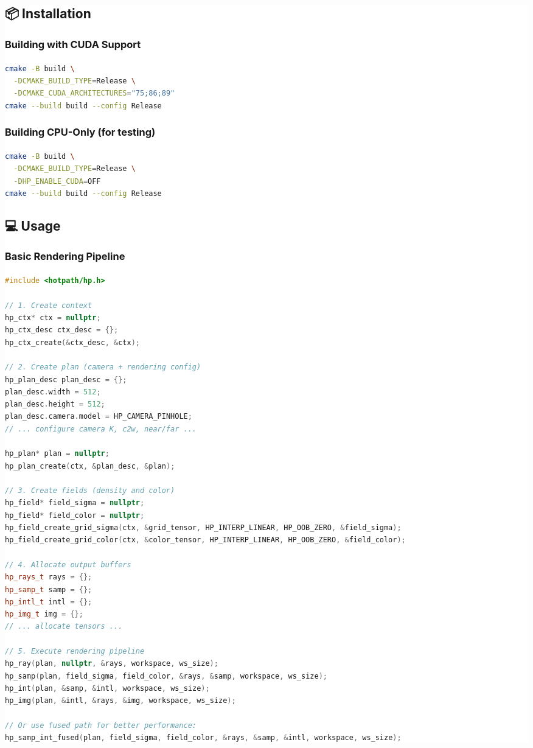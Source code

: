 ## 📦 Installation

### Building with CUDA Support

```bash
cmake -B build \
  -DCMAKE_BUILD_TYPE=Release \
  -DCMAKE_CUDA_ARCHITECTURES="75;86;89"
cmake --build build --config Release
```

### Building CPU-Only (for testing)

```bash
cmake -B build \
  -DCMAKE_BUILD_TYPE=Release \
  -DHP_ENABLE_CUDA=OFF
cmake --build build --config Release
```

## 💻 Usage

### Basic Rendering Pipeline

```cpp
#include <hotpath/hp.h>

// 1. Create context
hp_ctx* ctx = nullptr;
hp_ctx_desc ctx_desc = {};
hp_ctx_create(&ctx_desc, &ctx);

// 2. Create plan (camera + rendering config)
hp_plan_desc plan_desc = {};
plan_desc.width = 512;
plan_desc.height = 512;
plan_desc.camera.model = HP_CAMERA_PINHOLE;
// ... configure camera K, c2w, near/far ...

hp_plan* plan = nullptr;
hp_plan_create(ctx, &plan_desc, &plan);

// 3. Create fields (density and color)
hp_field* field_sigma = nullptr;
hp_field* field_color = nullptr;
hp_field_create_grid_sigma(ctx, &grid_tensor, HP_INTERP_LINEAR, HP_OOB_ZERO, &field_sigma);
hp_field_create_grid_color(ctx, &color_tensor, HP_INTERP_LINEAR, HP_OOB_ZERO, &field_color);

// 4. Allocate output buffers
hp_rays_t rays = {};
hp_samp_t samp = {};
hp_intl_t intl = {};
hp_img_t img = {};
// ... allocate tensors ...

// 5. Execute rendering pipeline
hp_ray(plan, nullptr, &rays, workspace, ws_size);
hp_samp(plan, field_sigma, field_color, &rays, &samp, workspace, ws_size);
hp_int(plan, &samp, &intl, workspace, ws_size);
hp_img(plan, &intl, &rays, &img, workspace, ws_size);

// Or use fused path for better performance:
hp_samp_int_fused(plan, field_sigma, field_color, &rays, &samp, &intl, workspace, ws_size);
```